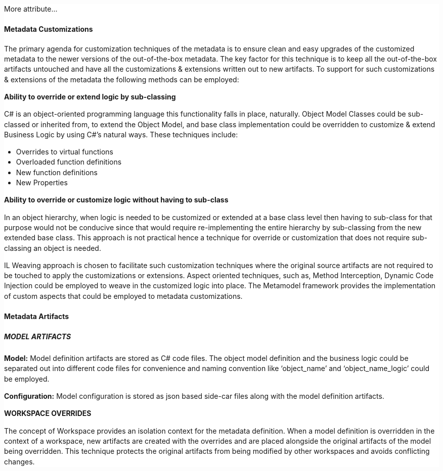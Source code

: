 More attribute...<Work in progress>

#### Metadata Customizations

The primary agenda for customization techniques of the metadata is to ensure clean and
easy upgrades of the customized metadata to the newer versions of the out-of-the-box
metadata. The key factor for this technique is to keep all the out-of-the-box artifacts
untouched and have all the customizations & extensions written out to new artifacts. To
support for such customizations & extensions of the metadata the following methods can be
employed:

**Ability to override or extend logic by sub-classing**

C# is an object-oriented programming language this functionality falls in place, naturally.
Object Model Classes could be sub-classed or inherited from, to extend the Object Model,
and base class implementation could be overridden to customize & extend Business Logic
by using C#’s natural ways. These techniques include:

- Overrides to virtual functions
- Overloaded function definitions
- New function definitions
- New Properties

**Ability to override or customize logic without having to sub-class**

In an object hierarchy, when logic is needed to be customized or extended at a base class
level then having to sub-class for that purpose would not be conducive since that would
require re-implementing the entire hierarchy by sub-classing from the new extended base
class. This approach is not practical hence a technique for override or customization that
does not require sub-classing an object is needed.


IL Weaving approach is chosen to facilitate such customization techniques where the
original source artifacts are not required to be touched to apply the customizations or
extensions. Aspect oriented techniques, such as, Method Interception, Dynamic Code
Injection could be employed to weave in the customized logic into place. The Metamodel
framework provides the implementation of custom aspects that could be employed to
metadata customizations.

#### Metadata Artifacts

##### MODEL ARTIFACTS

**Model:** Model definition artifacts are stored as C# code files. The object model definition and
the business logic could be separated out into different code files for convenience and
naming convention like ‘object_name’ and ‘object_name_logic’ could be employed.

**Configuration:** Model configuration is stored as json based side-car files along with the model
definition artifacts.

**WORKSPACE OVERRIDES**

The concept of Workspace provides an isolation context for the metadata definition. When a
model definition is overridden in the context of a workspace, new artifacts are created with
the overrides and are placed alongside the original artifacts of the model being overridden.
This technique protects the original artifacts from being modified by other workspaces and
avoids conflicting changes.
